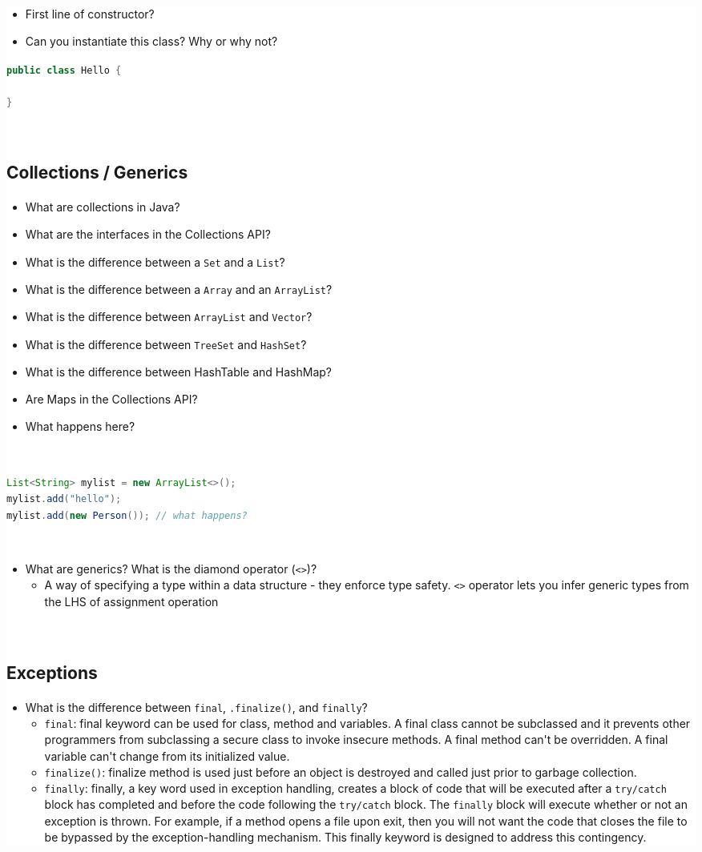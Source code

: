 
* First line of constructor?
 

* Can you instantiate this class? Why or why not?
```java
public class Hello {

}
```

<br>

## Collections / Generics
* What are collections in Java?
  

* What are the interfaces in the Collections API?


* What is the difference between a `Set` and a `List`?
 

* What is the difference between a `Array` and an `ArrayList`?
 

* What is the difference between `ArrayList` and `Vector`?
 

* What is the difference between `TreeSet` and `HashSet`?
 

* What is the difference between HashTable and HashMap?
 

* Are Maps in the Collections API?
 

* What happens here?

<br>

```java
List<String> mylist = new ArrayList<>();
mylist.add("hello");
mylist.add(new Person()); // what happens?
```
<br>

* What are generics? What is the diamond operator (`<>`)?
  * A way of specifying a type within a data structure - they enforce type safety. `<>` operator lets you infer generic types from the LHS of assignment operation

<br>

## Exceptions
* What is the difference between `final`, `.finalize()`, and `finally`?
  * `final`: final keyword can be used for class, method and variables. A final class cannot be subclassed and it prevents other programmers from subclassing a secure class to invoke insecure methods. A final method can't be overridden. A final variable can't change from its initialized value.
  * `finalize()`: finalize method is used just before an object is destroyed and called just prior to garbage collection.
  * `finally`: finally, a key word used in exception handling, creates a block of code that will be executed after a `try/catch` block has completed and before the code following the `try/catch` block. The `finally` block will execute whether or not an exception is thrown. For example, if a method opens a file upon exit, then you will not want the code that closes the file to be bypassed by the exception-handling mechanism. This finally keyword is designed to address this contingency.
